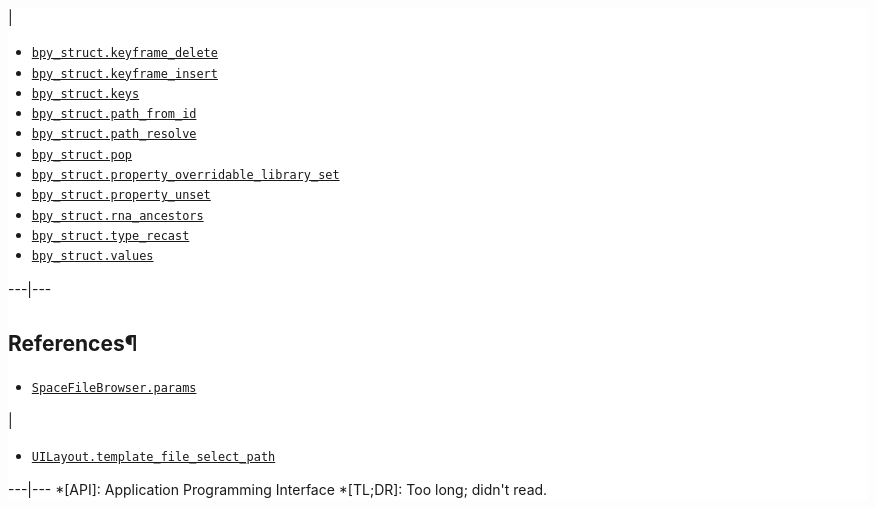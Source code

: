 |

  * [`bpy_struct.keyframe_delete`](bpy.types.bpy_struct.html#bpy.types.bpy_struct.keyframe_delete "bpy.types.bpy_struct.keyframe_delete")
  * [`bpy_struct.keyframe_insert`](bpy.types.bpy_struct.html#bpy.types.bpy_struct.keyframe_insert "bpy.types.bpy_struct.keyframe_insert")
  * [`bpy_struct.keys`](bpy.types.bpy_struct.html#bpy.types.bpy_struct.keys "bpy.types.bpy_struct.keys")
  * [`bpy_struct.path_from_id`](bpy.types.bpy_struct.html#bpy.types.bpy_struct.path_from_id "bpy.types.bpy_struct.path_from_id")
  * [`bpy_struct.path_resolve`](bpy.types.bpy_struct.html#bpy.types.bpy_struct.path_resolve "bpy.types.bpy_struct.path_resolve")
  * [`bpy_struct.pop`](bpy.types.bpy_struct.html#bpy.types.bpy_struct.pop "bpy.types.bpy_struct.pop")
  * [`bpy_struct.property_overridable_library_set`](bpy.types.bpy_struct.html#bpy.types.bpy_struct.property_overridable_library_set "bpy.types.bpy_struct.property_overridable_library_set")
  * [`bpy_struct.property_unset`](bpy.types.bpy_struct.html#bpy.types.bpy_struct.property_unset "bpy.types.bpy_struct.property_unset")
  * [`bpy_struct.rna_ancestors`](bpy.types.bpy_struct.html#bpy.types.bpy_struct.rna_ancestors "bpy.types.bpy_struct.rna_ancestors")
  * [`bpy_struct.type_recast`](bpy.types.bpy_struct.html#bpy.types.bpy_struct.type_recast "bpy.types.bpy_struct.type_recast")
  * [`bpy_struct.values`](bpy.types.bpy_struct.html#bpy.types.bpy_struct.values "bpy.types.bpy_struct.values")

  
---|---  
  
## References¶

  * [`SpaceFileBrowser.params`](bpy.types.SpaceFileBrowser.html#bpy.types.SpaceFileBrowser.params "bpy.types.SpaceFileBrowser.params")

|

  * [`UILayout.template_file_select_path`](bpy.types.UILayout.html#bpy.types.UILayout.template_file_select_path "bpy.types.UILayout.template_file_select_path")

  
---|---
  *[API]: Application Programming Interface
  *[TL;DR]: Too long; didn't read.

